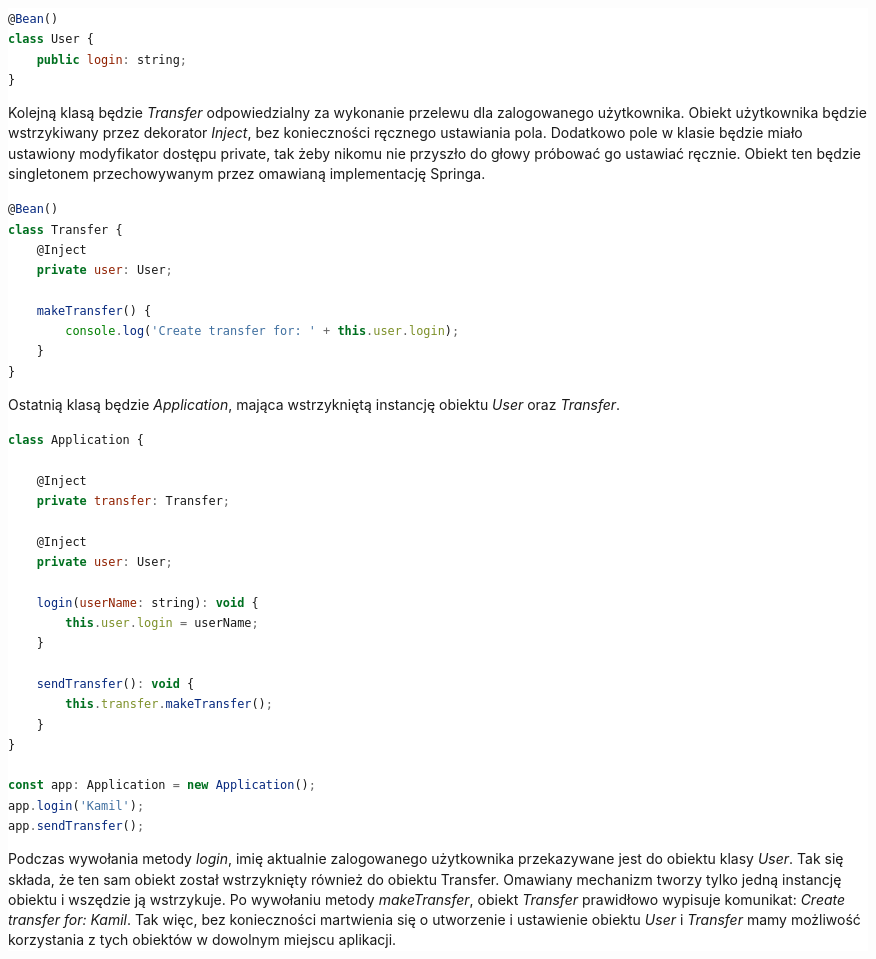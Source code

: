 ```javascript javascript %}
@Bean()
class User {
    public login: string;
}
```

Kolejną klasą będzie _Transfer_ odpowiedzialny za wykonanie przelewu dla zalogowanego użytkownika. Obiekt użytkownika będzie wstrzykiwany przez dekorator _Inject_, bez konieczności ręcznego ustawiania pola. Dodatkowo pole w klasie będzie miało ustawiony modyfikator dostępu private, tak żeby nikomu nie przyszło do głowy próbować go ustawiać ręcznie.
Obiekt ten będzie singletonem przechowywanym przez omawianą implementację Springa.

```javascript javascript %}
@Bean()
class Transfer {
    @Inject
    private user: User;

    makeTransfer() {
        console.log('Create transfer for: ' + this.user.login);
    }
}
```

Ostatnią klasą będzie _Application_, mająca wstrzykniętą instancję obiektu _User_ oraz _Transfer_.

```javascript javascript %}
class Application {

    @Inject
    private transfer: Transfer;

    @Inject
    private user: User;

    login(userName: string): void {
        this.user.login = userName;
    }

    sendTransfer(): void {
        this.transfer.makeTransfer();
    }
}

const app: Application = new Application();
app.login('Kamil');
app.sendTransfer();
```

Podczas wywołania metody _login_, imię aktualnie zalogowanego użytkownika przekazywane jest do obiektu klasy _User_. Tak się składa, że ten sam obiekt został wstrzyknięty również do obiektu Transfer. Omawiany mechanizm tworzy tylko jedną instancję obiektu i wszędzie ją wstrzykuje. Po wywołaniu metody _makeTransfer_, obiekt _Transfer_ prawidłowo wypisuje komunikat: _Create transfer for: Kamil_. Tak więc, bez konieczności martwienia się o utworzenie i ustawienie obiektu _User_ i _Transfer_ mamy możliwość korzystania z tych obiektów w dowolnym miejscu aplikacji.
